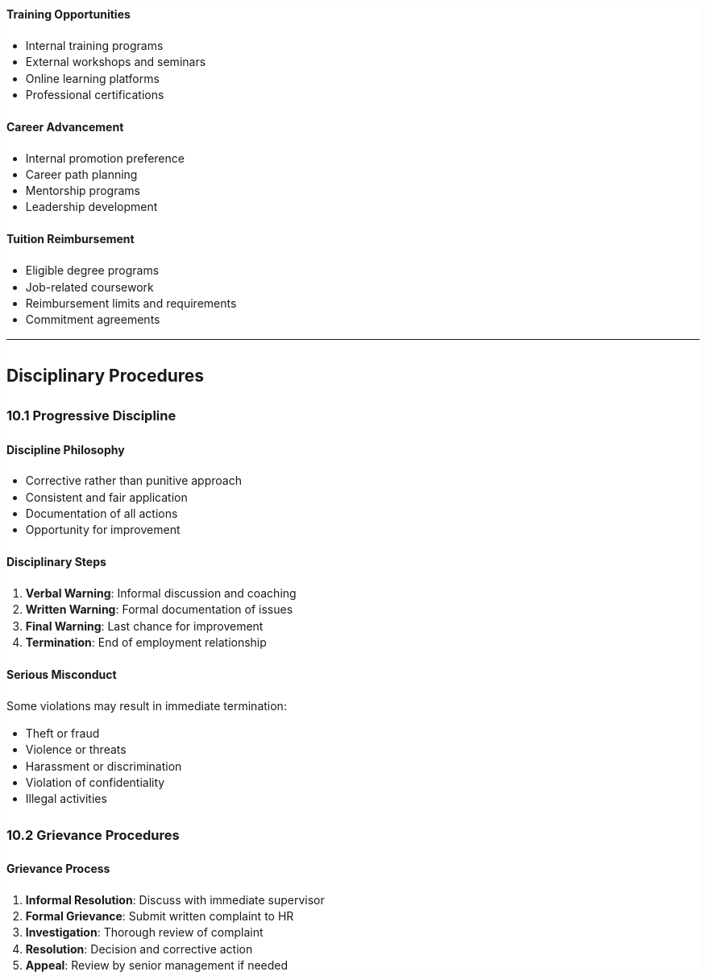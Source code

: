 #### Training Opportunities
- Internal training programs
- External workshops and seminars
- Online learning platforms
- Professional certifications

#### Career Advancement
- Internal promotion preference
- Career path planning
- Mentorship programs
- Leadership development

#### Tuition Reimbursement
- Eligible degree programs
- Job-related coursework
- Reimbursement limits and requirements
- Commitment agreements

---

## Disciplinary Procedures

### 10.1 Progressive Discipline

#### Discipline Philosophy
- Corrective rather than punitive approach
- Consistent and fair application
- Documentation of all actions
- Opportunity for improvement

#### Disciplinary Steps
1. **Verbal Warning**: Informal discussion and coaching
2. **Written Warning**: Formal documentation of issues
3. **Final Warning**: Last chance for improvement
4. **Termination**: End of employment relationship

#### Serious Misconduct
Some violations may result in immediate termination:
- Theft or fraud
- Violence or threats
- Harassment or discrimination
- Violation of confidentiality
- Illegal activities

### 10.2 Grievance Procedures

#### Grievance Process
1. **Informal Resolution**: Discuss with immediate supervisor
2. **Formal Grievance**: Submit written complaint to HR
3. **Investigation**: Thorough review of complaint
4. **Resolution**: Decision and corrective action
5. **Appeal**: Review by senior management if needed
